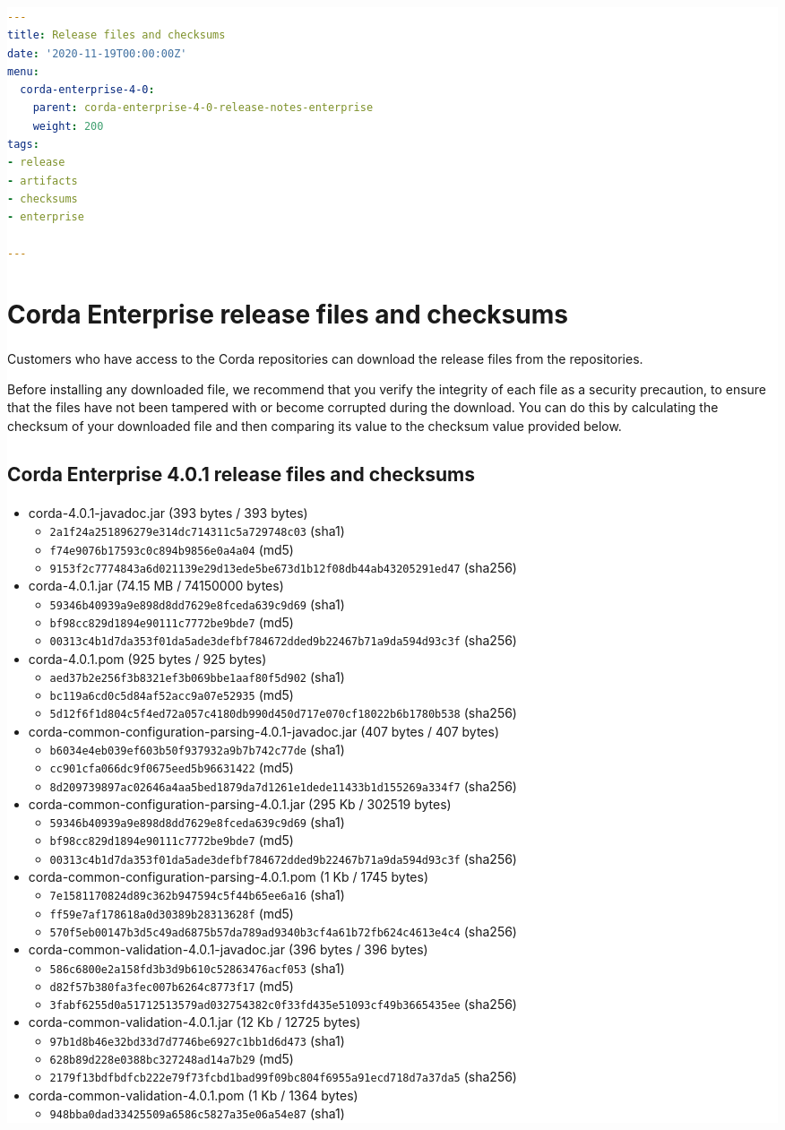 ```yaml
---
title: Release files and checksums
date: '2020-11-19T00:00:00Z'
menu:
  corda-enterprise-4-0:
    parent: corda-enterprise-4-0-release-notes-enterprise
    weight: 200
tags:
- release
- artifacts
- checksums
- enterprise

---
```


# Corda Enterprise release files and checksums

Customers who have access to the Corda repositories can download the release files from the repositories.

Before installing any downloaded file, we recommend that you verify the integrity of each file as a security precaution, to ensure that the files have not been tampered with or become corrupted during the download. You can do this by calculating the checksum of your downloaded file and then comparing its value to the checksum value provided below.

## Corda Enterprise 4.0.1 release files and checksums

* corda-4.0.1-javadoc.jar (393 bytes / 393 bytes)
  * `2a1f24a251896279e314dc714311c5a729748c03` (sha1)
  * `f74e9076b17593c0c894b9856e0a4a04` (md5)
  * `9153f2c7774843a6d021139e29d13ede5be673d1b12f08db44ab43205291ed47` (sha256)
* corda-4.0.1.jar (74.15 MB / 74150000 bytes)
  * `59346b40939a9e898d8dd7629e8fceda639c9d69` (sha1)
  * `bf98cc829d1894e90111c7772be9bde7` (md5)
  * `00313c4b1d7da353f01da5ade3defbf784672dded9b22467b71a9da594d93c3f` (sha256)
* corda-4.0.1.pom (925 bytes / 925 bytes)
  * `aed37b2e256f3b8321ef3b069bbe1aaf80f5d902` (sha1)
  * `bc119a6cd0c5d84af52acc9a07e52935` (md5)
  * `5d12f6f1d804c5f4ed72a057c4180db990d450d717e070cf18022b6b1780b538` (sha256)
* corda-common-configuration-parsing-4.0.1-javadoc.jar (407 bytes / 407 bytes)
  * `b6034e4eb039ef603b50f937932a9b7b742c77de` (sha1)
  * `cc901cfa066dc9f0675eed5b96631422` (md5)
  * `8d209739897ac02646a4aa5bed1879da7d1261e1dede11433b1d155269a334f7` (sha256)
* corda-common-configuration-parsing-4.0.1.jar (295 Kb / 302519 bytes)
  * `59346b40939a9e898d8dd7629e8fceda639c9d69` (sha1)
  * `bf98cc829d1894e90111c7772be9bde7` (md5)
  * `00313c4b1d7da353f01da5ade3defbf784672dded9b22467b71a9da594d93c3f` (sha256)
* corda-common-configuration-parsing-4.0.1.pom (1 Kb / 1745 bytes)
  * `7e1581170824d89c362b947594c5f44b65ee6a16` (sha1)
  * `ff59e7af178618a0d30389b28313628f` (md5)
  * `570f5eb00147b3d5c49ad6875b57da789ad9340b3cf4a61b72fb624c4613e4c4` (sha256)
* corda-common-validation-4.0.1-javadoc.jar (396 bytes / 396 bytes)
  * `586c6800e2a158fd3b3d9b610c52863476acf053` (sha1)
  * `d82f57b380fa3fec007b6264c8773f17` (md5)
  * `3fabf6255d0a51712513579ad032754382c0f33fd435e51093cf49b3665435ee` (sha256)
* corda-common-validation-4.0.1.jar (12 Kb / 12725 bytes)
  * `97b1d8b46e32bd33d7d7746be6927c1bb1d6d473` (sha1)
  * `628b89d228e0388bc327248ad14a7b29` (md5)
  * `2179f13bdfbdfcb222e79f73fcbd1bad99f09bc804f6955a91ecd718d7a37da5` (sha256)
* corda-common-validation-4.0.1.pom (1 Kb / 1364 bytes)
  * `948bba0dad33425509a6586c5827a35e06a54e87` (sha1)